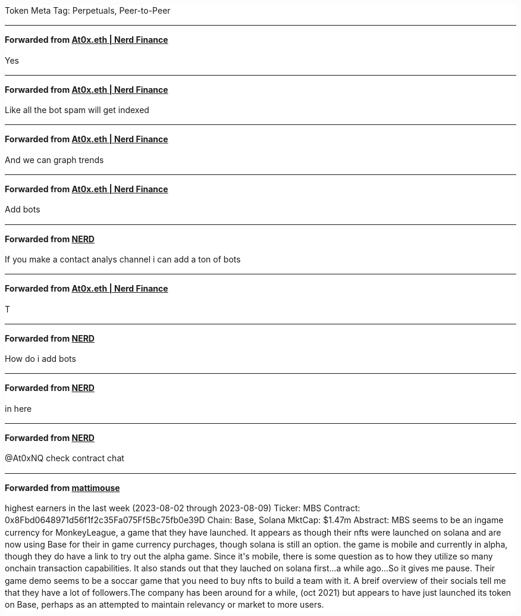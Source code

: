 Token Meta Tag: Perpetuals, Peer-to-Peer

***

**Forwarded from [At0x.eth | Nerd Finance](https://t.me/At0xNQ)**

Yes

***

**Forwarded from [At0x.eth | Nerd Finance](https://t.me/At0xNQ)**

Like all the bot spam will get indexed

***

**Forwarded from [At0x.eth | Nerd Finance](https://t.me/At0xNQ)**

And we can graph trends

***

**Forwarded from [At0x.eth | Nerd Finance](https://t.me/At0xNQ)**

Add bots

***

**Forwarded from [NERD](https://t.me/nerdmn1)**

If you make a contact analys channel i can add a ton of bots

***

**Forwarded from [At0x.eth | Nerd Finance](https://t.me/At0xNQ)**

T

***

**Forwarded from [NERD](https://t.me/nerdmn1)**

How do i add bots

***

**Forwarded from [NERD](https://t.me/nerdmn1)**

in here

***

**Forwarded from [NERD](https://t.me/nerdmn1)**

@At0xNQ check contract chat

***

**Forwarded from [mattimouse](https://t.me/mattim0use)**

highest earners in the last week (2023-08-02 through 2023-08-09)
Ticker: MBS
Contract: 0x8Fbd0648971d56f1f2c35Fa075Ff5Bc75fb0e39D
Chain: Base, Solana
MktCap: $1.47m 
Abstract: MBS seems to be an ingame currency for MonkeyLeague, a game that they have launched. It appears as though their nfts were launched on solana and are now using Base for their in game currency purchages, though solana is still an option. the game is mobile and currently in alpha, though they do have a link to try out the alpha game. Since it's mobile, there is some question as to how they utilize so many onchain transaction capabilities. It also stands out that they lauched on solana first...a while ago...So it gives me pause. Their game demo seems to be a soccar game that you need to buy nfts to build a team with it. A breif overview of their socials tell me that they have a lot of followers.The company has been around for a while, (oct 2021) but appears to have just launched its token on Base, perhaps as an attempted to maintain relevancy or market to more users. 